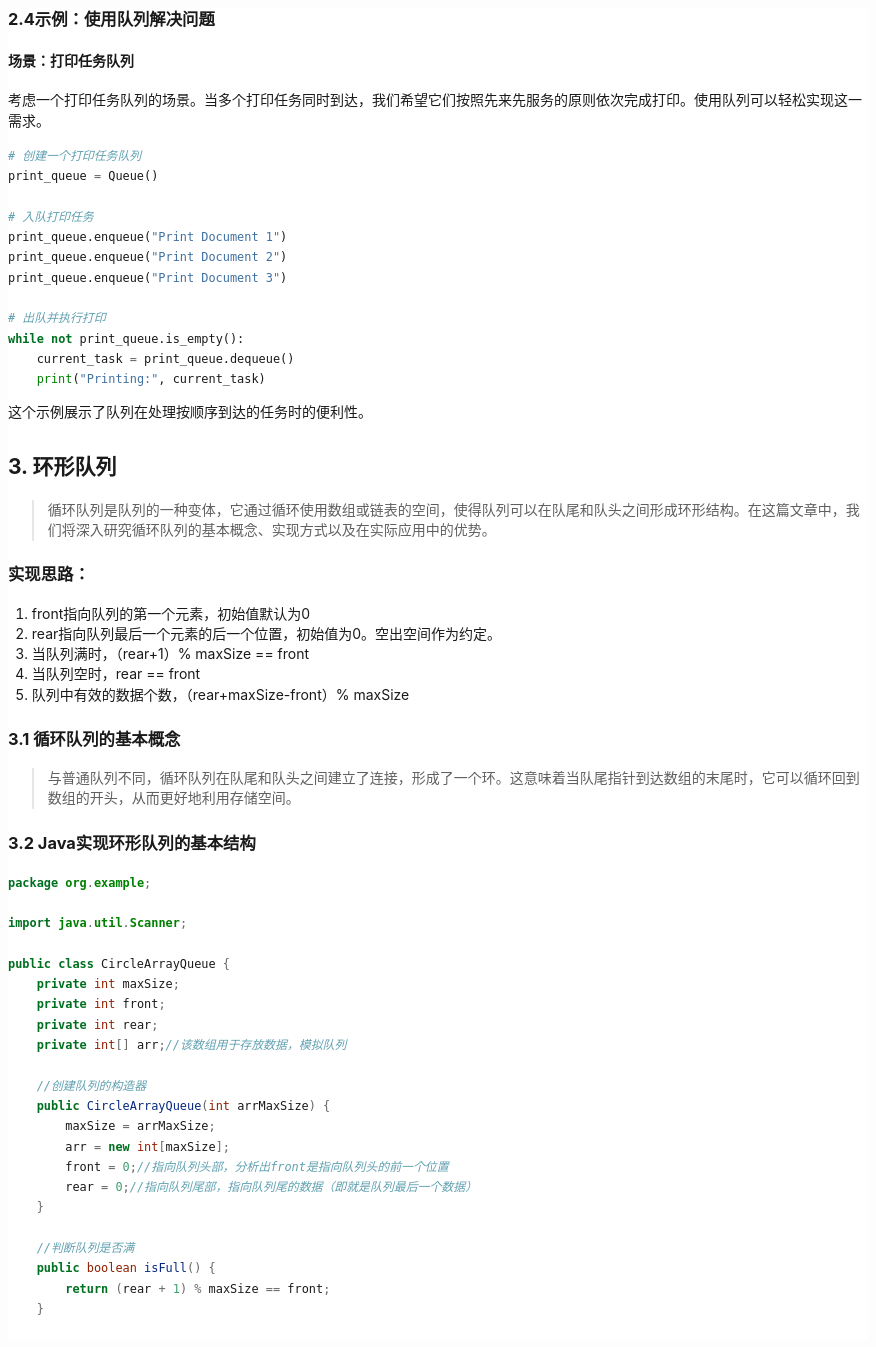 ### 2.4示例：使用队列解决问题

#### 场景：打印任务队列

考虑一个打印任务队列的场景。当多个打印任务同时到达，我们希望它们按照先来先服务的原则依次完成打印。使用队列可以轻松实现这一需求。

```python
# 创建一个打印任务队列
print_queue = Queue()

# 入队打印任务
print_queue.enqueue("Print Document 1")
print_queue.enqueue("Print Document 2")
print_queue.enqueue("Print Document 3")

# 出队并执行打印
while not print_queue.is_empty():
    current_task = print_queue.dequeue()
    print("Printing:", current_task)
```

这个示例展示了队列在处理按顺序到达的任务时的便利性。

## 3. 环形队列

> 循环队列是队列的一种变体，它通过循环使用数组或链表的空间，使得队列可以在队尾和队头之间形成环形结构。在这篇文章中，我们将深入研究循环队列的基本概念、实现方式以及在实际应用中的优势。

### 实现思路：

1. front指向队列的第一个元素，初始值默认为0
2. rear指向队列最后一个元素的后一个位置，初始值为0。空出空间作为约定。
3. 当队列满时，（rear+1）% maxSize == front
4. 当队列空时，rear == front
5. 队列中有效的数据个数，（rear+maxSize-front）% maxSize

### 3.1 循环队列的基本概念

> 与普通队列不同，循环队列在队尾和队头之间建立了连接，形成了一个环。这意味着当队尾指针到达数组的末尾时，它可以循环回到数组的开头，从而更好地利用存储空间。

### 3.2 Java实现环形队列的基本结构

```java
package org.example;  
  
import java.util.Scanner;  
  
public class CircleArrayQueue {  
    private int maxSize;  
    private int front;  
    private int rear;  
    private int[] arr;//该数组用于存放数据，模拟队列  
  
    //创建队列的构造器  
    public CircleArrayQueue(int arrMaxSize) {  
        maxSize = arrMaxSize;  
        arr = new int[maxSize];  
        front = 0;//指向队列头部，分析出front是指向队列头的前一个位置  
        rear = 0;//指向队列尾部，指向队列尾的数据（即就是队列最后一个数据）  
    }  
  
    //判断队列是否满  
    public boolean isFull() {  
        return (rear + 1) % maxSize == front;  
    }  
  
```